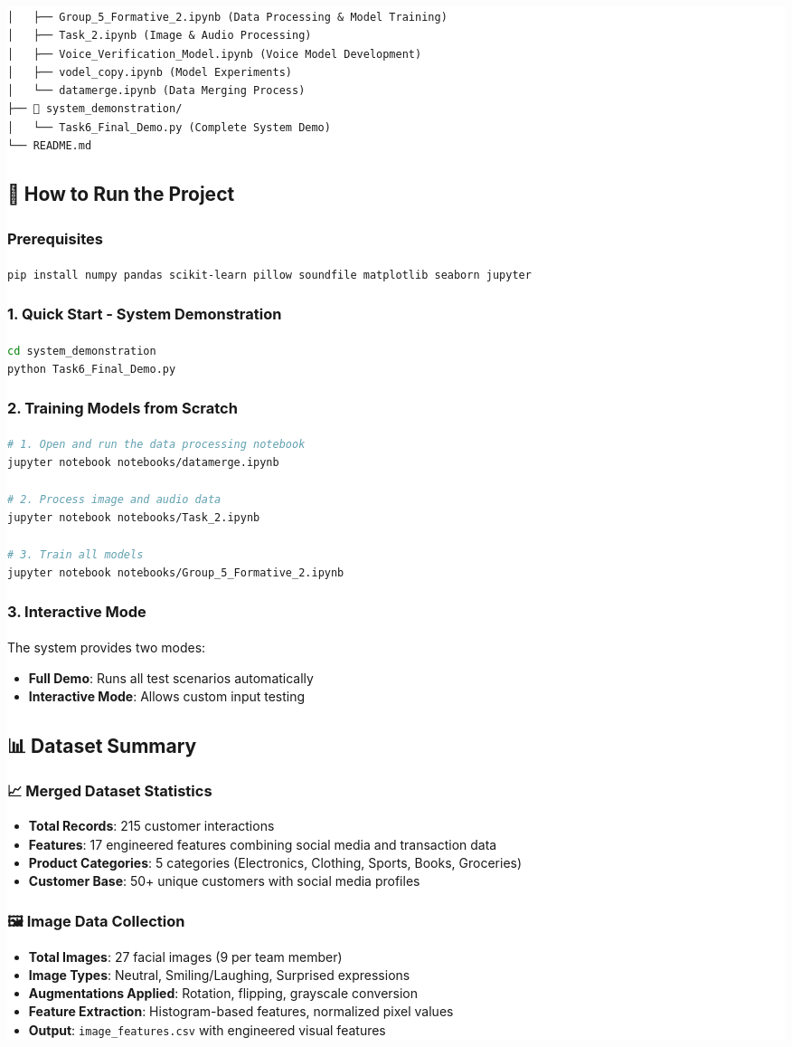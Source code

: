 ```
│   ├── Group_5_Formative_2.ipynb (Data Processing & Model Training)
│   ├── Task_2.ipynb (Image & Audio Processing)
│   ├── Voice_Verification_Model.ipynb (Voice Model Development)
│   ├── vodel_copy.ipynb (Model Experiments)
│   └── datamerge.ipynb (Data Merging Process)
├── 📂 system_demonstration/
│   └── Task6_Final_Demo.py (Complete System Demo)
└── README.md
```

## 🚀 How to Run the Project

### Prerequisites
```bash
pip install numpy pandas scikit-learn pillow soundfile matplotlib seaborn jupyter
```

### 1. Quick Start - System Demonstration
```bash
cd system_demonstration
python Task6_Final_Demo.py
```

### 2. Training Models from Scratch
```bash
# 1. Open and run the data processing notebook
jupyter notebook notebooks/datamerge.ipynb

# 2. Process image and audio data
jupyter notebook notebooks/Task_2.ipynb

# 3. Train all models
jupyter notebook notebooks/Group_5_Formative_2.ipynb
```

### 3. Interactive Mode
The system provides two modes:
- **Full Demo**: Runs all test scenarios automatically
- **Interactive Mode**: Allows custom input testing

## 📊 Dataset Summary

### 📈 Merged Dataset Statistics
- **Total Records**: 215 customer interactions
- **Features**: 17 engineered features combining social media and transaction data
- **Product Categories**: 5 categories (Electronics, Clothing, Sports, Books, Groceries)
- **Customer Base**: 50+ unique customers with social media profiles

### 🖼️ Image Data Collection
- **Total Images**: 27 facial images (9 per team member)
- **Image Types**: Neutral, Smiling/Laughing, Surprised expressions
- **Augmentations Applied**: Rotation, flipping, grayscale conversion
- **Feature Extraction**: Histogram-based features, normalized pixel values
- **Output**: `image_features.csv` with engineered visual features
